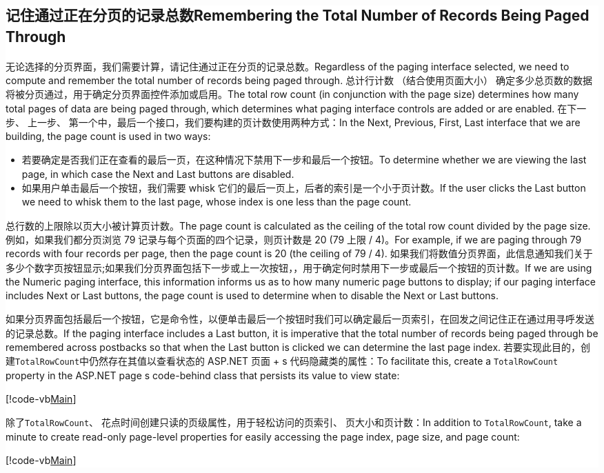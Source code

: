## <a name="remembering-the-total-number-of-records-being-paged-through"></a><span data-ttu-id="a0ea0-220">记住通过正在分页的记录总数</span><span class="sxs-lookup"><span data-stu-id="a0ea0-220">Remembering the Total Number of Records Being Paged Through</span></span>

<span data-ttu-id="a0ea0-221">无论选择的分页界面，我们需要计算，请记住通过正在分页的记录总数。</span><span class="sxs-lookup"><span data-stu-id="a0ea0-221">Regardless of the paging interface selected, we need to compute and remember the total number of records being paged through.</span></span> <span data-ttu-id="a0ea0-222">总计行计数 （结合使用页面大小） 确定多少总页数的数据将被分页通过，用于确定分页界面控件添加或启用。</span><span class="sxs-lookup"><span data-stu-id="a0ea0-222">The total row count (in conjunction with the page size) determines how many total pages of data are being paged through, which determines what paging interface controls are added or are enabled.</span></span> <span data-ttu-id="a0ea0-223">在下一步、 上一步、 第一个中，最后一个接口，我们要构建的页计数使用两种方式：</span><span class="sxs-lookup"><span data-stu-id="a0ea0-223">In the Next, Previous, First, Last interface that we are building, the page count is used in two ways:</span></span>

- <span data-ttu-id="a0ea0-224">若要确定是否我们正在查看的最后一页，在这种情况下禁用下一步和最后一个按钮。</span><span class="sxs-lookup"><span data-stu-id="a0ea0-224">To determine whether we are viewing the last page, in which case the Next and Last buttons are disabled.</span></span>
- <span data-ttu-id="a0ea0-225">如果用户单击最后一个按钮，我们需要 whisk 它们的最后一页上，后者的索引是一个小于页计数。</span><span class="sxs-lookup"><span data-stu-id="a0ea0-225">If the user clicks the Last button we need to whisk them to the last page, whose index is one less than the page count.</span></span>

<span data-ttu-id="a0ea0-226">总行数的上限除以页大小被计算页计数。</span><span class="sxs-lookup"><span data-stu-id="a0ea0-226">The page count is calculated as the ceiling of the total row count divided by the page size.</span></span> <span data-ttu-id="a0ea0-227">例如，如果我们都分页浏览 79 记录与每个页面的四个记录，则页计数是 20 (79 上限 / 4)。</span><span class="sxs-lookup"><span data-stu-id="a0ea0-227">For example, if we are paging through 79 records with four records per page, then the page count is 20 (the ceiling of 79 / 4).</span></span> <span data-ttu-id="a0ea0-228">如果我们将数值分页界面，此信息通知我们关于多少个数字页按钮显示;如果我们分页界面包括下一步或上一次按钮，，用于确定何时禁用下一步或最后一个按钮的页计数。</span><span class="sxs-lookup"><span data-stu-id="a0ea0-228">If we are using the Numeric paging interface, this information informs us as to how many numeric page buttons to display; if our paging interface includes Next or Last buttons, the page count is used to determine when to disable the Next or Last buttons.</span></span>

<span data-ttu-id="a0ea0-229">如果分页界面包括最后一个按钮，它是命令性，以便单击最后一个按钮时我们可以确定最后一页索引，在回发之间记住正在通过用寻呼发送的记录总数。</span><span class="sxs-lookup"><span data-stu-id="a0ea0-229">If the paging interface includes a Last button, it is imperative that the total number of records being paged through be remembered across postbacks so that when the Last button is clicked we can determine the last page index.</span></span> <span data-ttu-id="a0ea0-230">若要实现此目的，创建`TotalRowCount`中仍然存在其值以查看状态的 ASP.NET 页面 + s 代码隐藏类的属性：</span><span class="sxs-lookup"><span data-stu-id="a0ea0-230">To facilitate this, create a `TotalRowCount` property in the ASP.NET page s code-behind class that persists its value to view state:</span></span>


[!code-vb[Main](paging-report-data-in-a-datalist-or-repeater-control-vb/samples/sample5.vb)]

<span data-ttu-id="a0ea0-231">除了`TotalRowCount`、 花点时间创建只读的页级属性，用于轻松访问的页索引、 页大小和页计数：</span><span class="sxs-lookup"><span data-stu-id="a0ea0-231">In addition to `TotalRowCount`, take a minute to create read-only page-level properties for easily accessing the page index, page size, and page count:</span></span>


[!code-vb[Main](paging-report-data-in-a-datalist-or-repeater-control-vb/samples/sample6.vb)]
